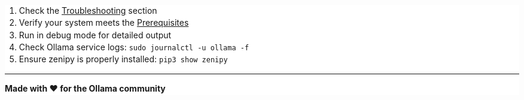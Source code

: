 1. Check the [Troubleshooting](#-troubleshooting) section
2. Verify your system meets the [Prerequisites](#-prerequisites)
3. Run in debug mode for detailed output
4. Check Ollama service logs: `sudo journalctl -u ollama -f`
5. Ensure zenipy is properly installed: `pip3 show zenipy`

---

**Made with ❤️ for the Ollama community**
